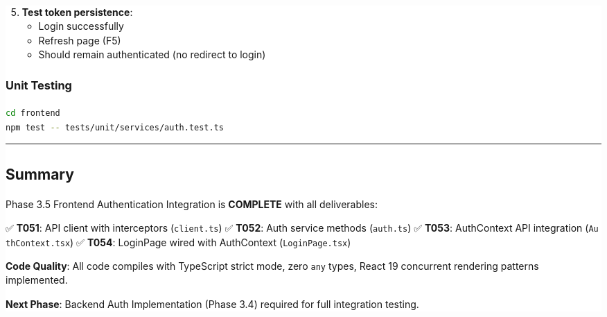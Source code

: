 5. **Test token persistence**:
   - Login successfully
   - Refresh page (F5)
   - Should remain authenticated (no redirect to login)

### Unit Testing

```bash
cd frontend
npm test -- tests/unit/services/auth.test.ts
```

---

## Summary

Phase 3.5 Frontend Authentication Integration is **COMPLETE** with all deliverables:

✅ **T051**: API client with interceptors (`client.ts`)
✅ **T052**: Auth service methods (`auth.ts`)
✅ **T053**: AuthContext API integration (`AuthContext.tsx`)
✅ **T054**: LoginPage wired with AuthContext (`LoginPage.tsx`)

**Code Quality**: All code compiles with TypeScript strict mode, zero `any` types, React 19 concurrent rendering patterns implemented.

**Next Phase**: Backend Auth Implementation (Phase 3.4) required for full integration testing.
